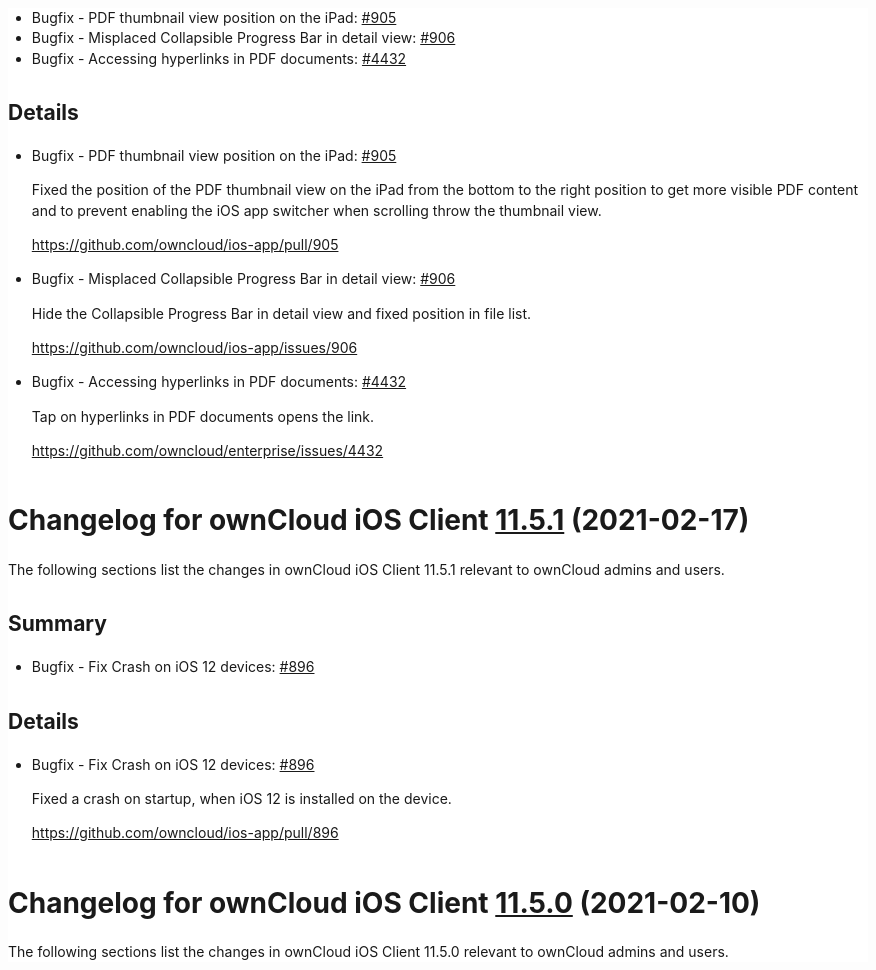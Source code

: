 * Bugfix - PDF thumbnail view position on the iPad: [#905](https://github.com/owncloud/ios-app/pull/905)
* Bugfix - Misplaced Collapsible Progress Bar in detail view: [#906](https://github.com/owncloud/ios-app/issues/906)
* Bugfix - Accessing hyperlinks in PDF documents: [#4432](https://github.com/owncloud/enterprise/issues/4432)

## Details

* Bugfix - PDF thumbnail view position on the iPad: [#905](https://github.com/owncloud/ios-app/pull/905)

   Fixed the position of the PDF thumbnail view on the iPad from the bottom to the
   right position to get more visible PDF content and to prevent enabling the iOS
   app switcher when scrolling throw the thumbnail view.

   https://github.com/owncloud/ios-app/pull/905

* Bugfix - Misplaced Collapsible Progress Bar in detail view: [#906](https://github.com/owncloud/ios-app/issues/906)

   Hide the Collapsible Progress Bar in detail view and fixed position in file
   list.

   https://github.com/owncloud/ios-app/issues/906

* Bugfix - Accessing hyperlinks in PDF documents: [#4432](https://github.com/owncloud/enterprise/issues/4432)

   Tap on hyperlinks in PDF documents opens the link.

   https://github.com/owncloud/enterprise/issues/4432

# Changelog for ownCloud iOS Client [11.5.1] (2021-02-17)
The following sections list the changes in ownCloud iOS Client 11.5.1 relevant to
ownCloud admins and users.

[11.5.1]: https://github.com/owncloud/ios-app/compare/milestone/11.5.0...milestone/11.5.1

## Summary

* Bugfix - Fix Crash on iOS 12 devices: [#896](https://github.com/owncloud/ios-app/pull/896)

## Details

* Bugfix - Fix Crash on iOS 12 devices: [#896](https://github.com/owncloud/ios-app/pull/896)

   Fixed a crash on startup, when iOS 12 is installed on the device.

   https://github.com/owncloud/ios-app/pull/896

# Changelog for ownCloud iOS Client [11.5.0] (2021-02-10)
The following sections list the changes in ownCloud iOS Client 11.5.0 relevant to
ownCloud admins and users.


[unreleased]: https://github.com/owncloud/ios-app/compare/milestone/12.6.0...master
[12.6.0]: https://github.com/owncloud/ios-app/compare/milestone/12.5.0...milestone/12.6.0
[12.5.0]: https://github.com/owncloud/ios-app/compare/milestone/12.4.1...milestone/12.5.0
[12.4.1]: https://github.com/owncloud/ios-app/compare/milestone/12.4.0...milestone/12.4.1
[12.4.0]: https://github.com/owncloud/ios-app/compare/milestone/12.3.0...milestone/12.4.0
[12.3.0]: https://github.com/owncloud/ios-app/compare/milestone/12.2.1...milestone/12.3.0
[12.2.1]: https://github.com/owncloud/ios-app/compare/milestone/12.2.0...milestone/12.2.1
[12.2.0]: https://github.com/owncloud/ios-app/compare/milestone/12.1.0...milestone/12.2.0
[12.1.0]: https://github.com/owncloud/ios-app/compare/milestone/12.0.3...milestone/12.1.0
[12.0.3]: https://github.com/owncloud/ios-app/compare/milestone/12.0.2...milestone/12.0.3
[12.0.2]: https://github.com/owncloud/ios-app/compare/milestone/12.0.1...milestone/12.0.2
[12.0.1]: https://github.com/owncloud/ios-app/compare/milestone/12.0.0...milestone/12.0.1
[12.0.0]: https://github.com/owncloud/ios-app/compare/milestone/11.11.1...milestone/12.0.0
[11.11.1]: https://github.com/owncloud/ios-app/compare/milestone/11.11.0...milestone/11.11.1
[11.11.0]: https://github.com/owncloud/ios-app/compare/milestone/11.10.1...milestone/11.11.0
[11.10.1]: https://github.com/owncloud/ios-app/compare/milestone/11.10.0...milestone/11.10.1
[11.10.0]: https://github.com/owncloud/ios-app/compare/milestone/11.9.1...milestone/11.10.0
[11.9.1]: https://github.com/owncloud/ios-app/compare/milestone/11.9.0...milestone/11.9.1
[11.9.0]: https://github.com/owncloud/ios-app/compare/milestone/11.8.2...milestone/11.9.0
[11.8.2]: https://github.com/owncloud/ios-app/compare/milestone/11.8.1...milestone/11.8.2
[11.8.1]: https://github.com/owncloud/ios-app/compare/milestone/11.8.0...milestone/11.8.1
[11.8.0]: https://github.com/owncloud/ios-app/compare/milestone/11.7.1...milestone/11.8.0
[11.7.1]: https://github.com/owncloud/ios-app/compare/milestone/11.7.0...milestone/11.7.1
[11.7.0]: https://github.com/owncloud/ios-app/compare/milestone/11.6.1...milestone/11.7.0
[11.6.1]: https://github.com/owncloud/ios-app/compare/milestone/11.6.0...milestone/11.6.1
[11.6.0]: https://github.com/owncloud/ios-app/compare/milestone/11.5.2...milestone/11.6.0
[11.5.2]: https://github.com/owncloud/ios-app/compare/milestone/11.5.1...milestone/11.5.2
[11.5.0]: https://github.com/owncloud/ios-app/compare/milestone/11.5.0...milestone/11.5.0